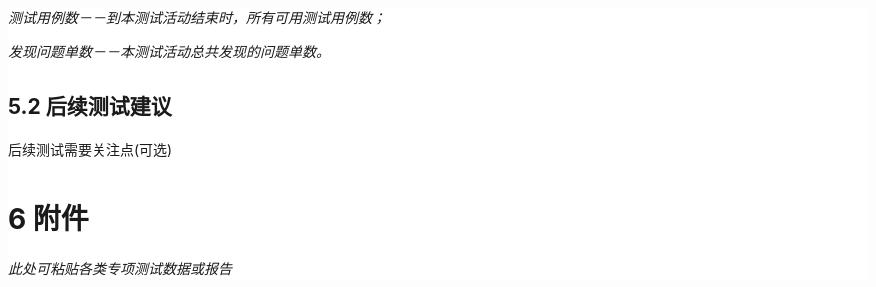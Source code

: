 *测试用例数－－到本测试活动结束时，所有可用测试用例数；*

*发现问题单数－－本测试活动总共发现的问题单数。*

## 5.2   后续测试建议

后续测试需要关注点(可选)

# 6     附件

*此处可粘贴各类专项测试数据或报告*

 



 

 